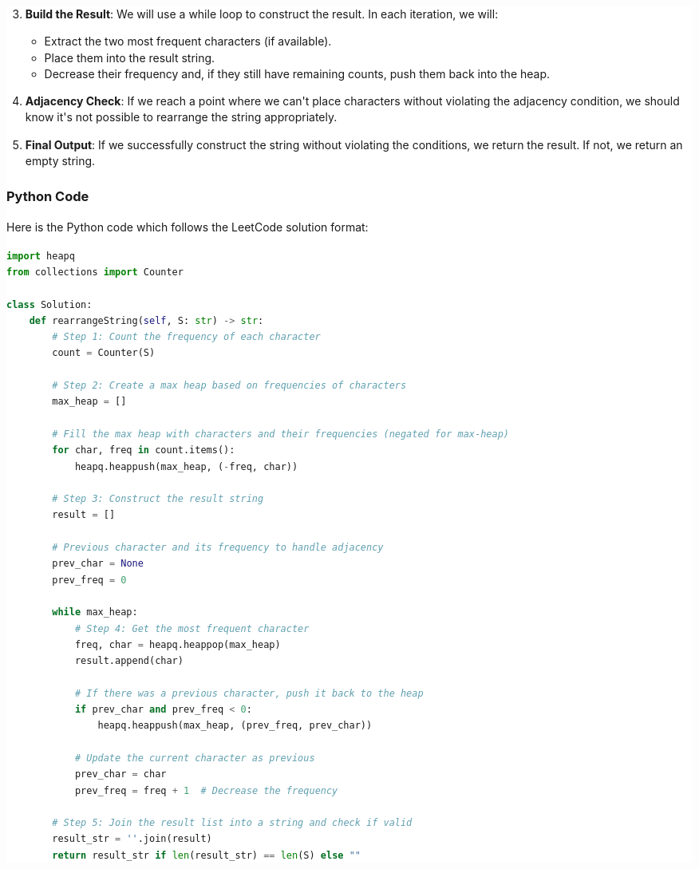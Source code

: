 3. **Build the Result**: We will use a while loop to construct the result. In each iteration, we will:
   - Extract the two most frequent characters (if available).
   - Place them into the result string.
   - Decrease their frequency and, if they still have remaining counts, push them back into the heap.

4. **Adjacency Check**: If we reach a point where we can't place characters without violating the adjacency condition, we should know it's not possible to rearrange the string appropriately.

5. **Final Output**: If we successfully construct the string without violating the conditions, we return the result. If not, we return an empty string.

### Python Code

Here is the Python code which follows the LeetCode solution format:



```python
import heapq
from collections import Counter

class Solution:
    def rearrangeString(self, S: str) -> str:
        # Step 1: Count the frequency of each character
        count = Counter(S)
        
        # Step 2: Create a max heap based on frequencies of characters
        max_heap = []
        
        # Fill the max heap with characters and their frequencies (negated for max-heap)
        for char, freq in count.items():
            heapq.heappush(max_heap, (-freq, char))
        
        # Step 3: Construct the result string
        result = []
        
        # Previous character and its frequency to handle adjacency
        prev_char = None
        prev_freq = 0
        
        while max_heap:
            # Step 4: Get the most frequent character
            freq, char = heapq.heappop(max_heap)
            result.append(char)
            
            # If there was a previous character, push it back to the heap
            if prev_char and prev_freq < 0:
                heapq.heappush(max_heap, (prev_freq, prev_char))
            
            # Update the current character as previous
            prev_char = char
            prev_freq = freq + 1  # Decrease the frequency
            
        # Step 5: Join the result list into a string and check if valid
        result_str = ''.join(result)
        return result_str if len(result_str) == len(S) else ""

```
